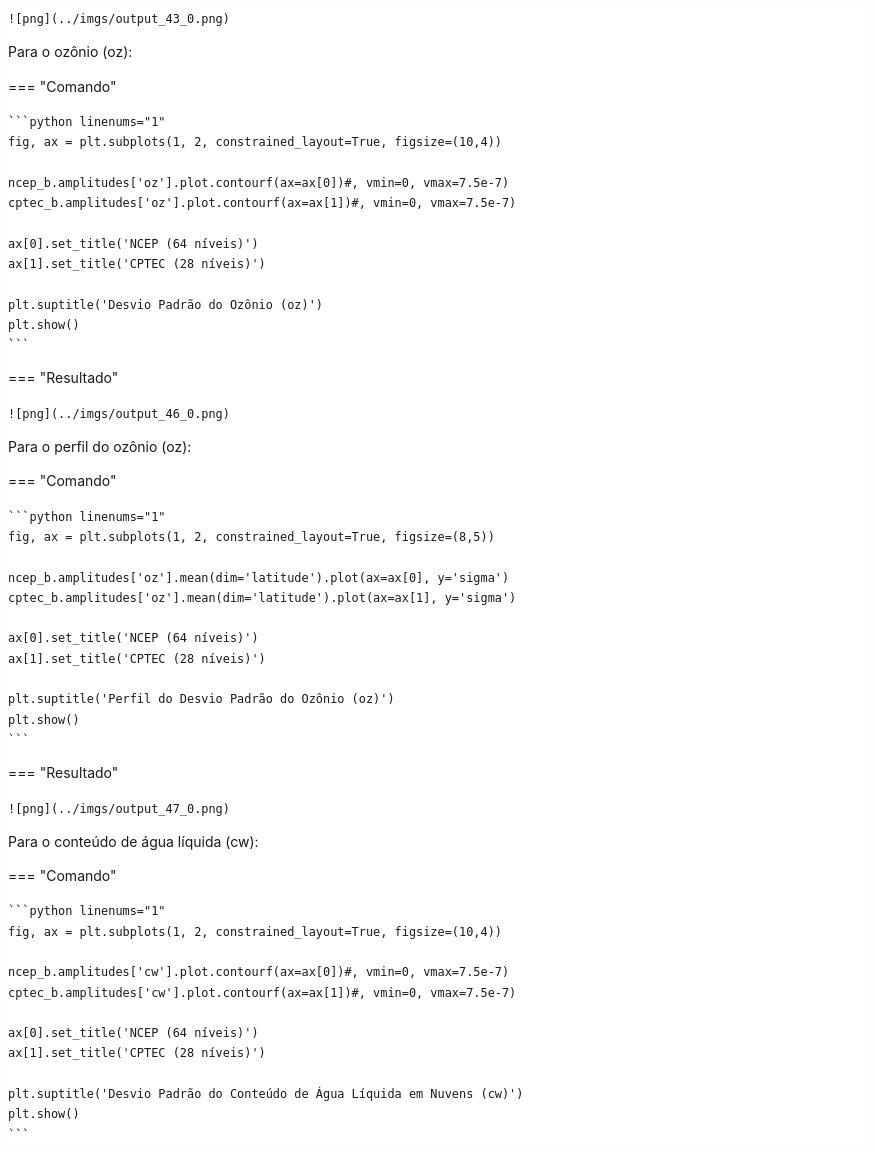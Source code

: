     ![png](../imgs/output_43_0.png)


Para o ozônio (oz):

=== "Comando"

    ```python linenums="1"
    fig, ax = plt.subplots(1, 2, constrained_layout=True, figsize=(10,4))
    
    ncep_b.amplitudes['oz'].plot.contourf(ax=ax[0])#, vmin=0, vmax=7.5e-7)
    cptec_b.amplitudes['oz'].plot.contourf(ax=ax[1])#, vmin=0, vmax=7.5e-7)
    
    ax[0].set_title('NCEP (64 níveis)')
    ax[1].set_title('CPTEC (28 níveis)')
    
    plt.suptitle('Desvio Padrão do Ozônio (oz)')
    plt.show()
    ```

=== "Resultado"
    
    ![png](../imgs/output_46_0.png)

Para o perfil do ozônio (oz):
    
=== "Comando"

    ```python linenums="1"
    fig, ax = plt.subplots(1, 2, constrained_layout=True, figsize=(8,5))
    
    ncep_b.amplitudes['oz'].mean(dim='latitude').plot(ax=ax[0], y='sigma')
    cptec_b.amplitudes['oz'].mean(dim='latitude').plot(ax=ax[1], y='sigma')
    
    ax[0].set_title('NCEP (64 níveis)')
    ax[1].set_title('CPTEC (28 níveis)')
    
    plt.suptitle('Perfil do Desvio Padrão do Ozônio (oz)')
    plt.show()
    ```

=== "Resultado"
    
    ![png](../imgs/output_47_0.png)

Para o conteúdo de água líquida (cw):
    
=== "Comando"

    ```python linenums="1"
    fig, ax = plt.subplots(1, 2, constrained_layout=True, figsize=(10,4))
    
    ncep_b.amplitudes['cw'].plot.contourf(ax=ax[0])#, vmin=0, vmax=7.5e-7)
    cptec_b.amplitudes['cw'].plot.contourf(ax=ax[1])#, vmin=0, vmax=7.5e-7)
    
    ax[0].set_title('NCEP (64 níveis)')
    ax[1].set_title('CPTEC (28 níveis)')
    
    plt.suptitle('Desvio Padrão do Conteúdo de Água Líquida em Nuvens (cw)')
    plt.show()
    ```


[^1]: Matriz de Covariâncias dos Erros de Previsão Aplicada ao Sistema de Assimilação de Dados Global do CPTEC: Experimentos com Observação Única. Disponível em: [https://www.scielo.br/j/rbmet/a/8LQNdCV9jJM9whJdpkDLfCh/abstract/?lang=pt&format=html](https://www.scielo.br/j/rbmet/a/8LQNdCV9jJM9whJdpkDLfCh/abstract/?lang=pt&format=html).
[^2]: Disponível em [https://dtcenter.org/community-code/gridpoint-statistical-interpolation-gsi/documentation](https://dtcenter.org/community-code/gridpoint-statistical-interpolation-gsi/documentation).